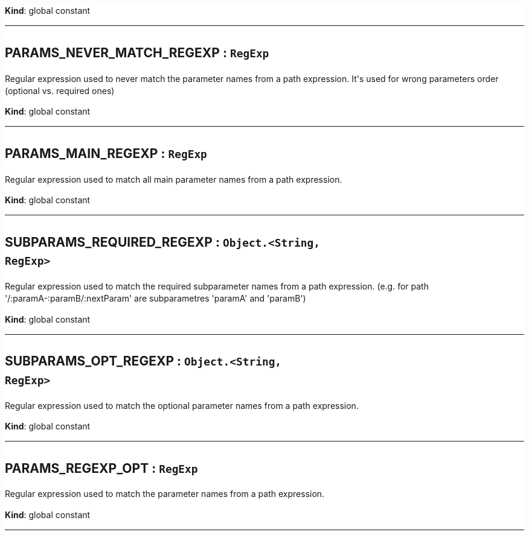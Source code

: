 **Kind**: global constant  

* * *

## PARAMS\_NEVER\_MATCH\_REGEXP : <code>RegExp</code>&nbsp;<a name="PARAMS_NEVER_MATCH_REGEXP" href="https://github.com/seznam/ima/blob/v17.11.0/packages/core/src/router/StaticRoute.js#L61" target="_blank"><span class="icon"><i class="fas fa-external-link-alt fa-xs"></i></span></a>
Regular expression used to never match the parameter names from a path expression.
It's used for wrong parameters order (optional vs. required ones)

**Kind**: global constant  

* * *

## PARAMS\_MAIN\_REGEXP : <code>RegExp</code>&nbsp;<a name="PARAMS_MAIN_REGEXP" href="https://github.com/seznam/ima/blob/v17.11.0/packages/core/src/router/StaticRoute.js#L69" target="_blank"><span class="icon"><i class="fas fa-external-link-alt fa-xs"></i></span></a>
Regular expression used to match all main parameter names from a path expression.

**Kind**: global constant  

* * *

## SUBPARAMS\_REQUIRED\_REGEXP : <code>Object.&lt;String, RegExp&gt;</code>&nbsp;<a name="SUBPARAMS_REQUIRED_REGEXP" href="https://github.com/seznam/ima/blob/v17.11.0/packages/core/src/router/StaticRoute.js#L79" target="_blank"><span class="icon"><i class="fas fa-external-link-alt fa-xs"></i></span></a>
Regular expression used to match the required subparameter names from a path expression.
(e.g. for path '/:paramA-:paramB/:nextParam' are subparametres 'paramA' and 'paramB')

**Kind**: global constant  

* * *

## SUBPARAMS\_OPT\_REGEXP : <code>Object.&lt;String, RegExp&gt;</code>&nbsp;<a name="SUBPARAMS_OPT_REGEXP" href="https://github.com/seznam/ima/blob/v17.11.0/packages/core/src/router/StaticRoute.js#L90" target="_blank"><span class="icon"><i class="fas fa-external-link-alt fa-xs"></i></span></a>
Regular expression used to match the optional parameter names from a path expression.

**Kind**: global constant  

* * *

## PARAMS\_REGEXP\_OPT : <code>RegExp</code>&nbsp;<a name="PARAMS_REGEXP_OPT" href="https://github.com/seznam/ima/blob/v17.11.0/packages/core/src/router/StaticRoute.js#L101" target="_blank"><span class="icon"><i class="fas fa-external-link-alt fa-xs"></i></span></a>
Regular expression used to match the parameter names from a path expression.

**Kind**: global constant  

* * *

